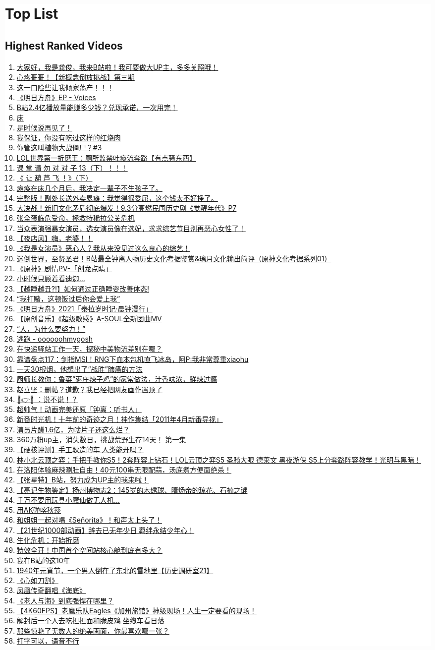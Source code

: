 # Top List
## Highest Ranked Videos
1. [大家好，我是龚俊，我来B站啦！我可要做大UP主，多多关照哦！](https://www.bilibili.com/video/BV1Jh411m7RE)
1. [心疼哥哥！【新概念倒放挑战】第三期](https://www.bilibili.com/video/BV1MK4y1Z7we)
1. [这一口险些让我倾家荡产！！！](https://www.bilibili.com/video/BV1Y54y1j7Zz)
1. [《明日方舟》EP - Voices](https://www.bilibili.com/video/BV1VK4y1Z727)
1. [B站2.4亿播放量能赚多少钱？兑现承诺，一次用完！](https://www.bilibili.com/video/BV1GZ4y1F7mo)
1. [床](https://www.bilibili.com/video/BV1Mh411m7sA)
1. [是时候说再见了！](https://www.bilibili.com/video/BV1g64y1U7dM)
1. [我保证，你没有吃过这样的红烧肉](https://www.bilibili.com/video/BV1tA411V7AV)
1. [你管这叫植物大战僵尸？#3](https://www.bilibili.com/video/BV1QV411J7qm)
1. [LOL世界第一折磨王：厕所监禁吐痰流套路【有点骚东西】](https://www.bilibili.com/video/BV1nK4y1N7nw)
1. [课 堂 请 勿 对 对 子 13（下）！！！](https://www.bilibili.com/video/BV1ap4y1b7jk)
1. [《 让 葫 芦 飞 ！》（下）](https://www.bilibili.com/video/BV1vB4y1c7ei)
1. [瘫痪在床几个月后，我决定一辈子不生孩子了。](https://www.bilibili.com/video/BV1Y5411g7Y8)
1. [完整版！副处长送外卖累瘫：我觉得很委屈，这个钱太不好挣了。](https://www.bilibili.com/video/BV1J64y117zs)
1. [大决战！新旧文化矛盾彻底爆发！9.3分高燃民国历史剧《觉醒年代》P7](https://www.bilibili.com/video/BV1yQ4y1Z7zb)
1. [张全蛋临危受命，拯救特稀拉公关危机](https://www.bilibili.com/video/BV12f4y1p7MP)
1. [当众表演强暴女演员，选女演员像在选妃，求求综艺节目别再恶心女性了！](https://www.bilibili.com/video/BV1sf4y1p7qN)
1. [【夜店风】嗨，老婆！！](https://www.bilibili.com/video/BV1A5411w7ri)
1. [《我是女演员》恶心人？我从来没见过这么良心的综艺！](https://www.bilibili.com/video/BV1jZ4y1F7cQ)
1. [迷倒世界，至贤圣君！B站最全钟离人物历史文化考据鉴赏&璃月文化输出简评（原神文化考据系列01）](https://www.bilibili.com/video/BV1uQ4y1f7g9)
1. [《原神》剧情PV-「创龙点睛」](https://www.bilibili.com/video/BV13K4y1N7BM)
1. [小时候只顾着看迪迦...](https://www.bilibili.com/video/BV1H64y117X3)
1. [【越睡越丑?!】如何通过正确睡姿改善体态!](https://www.bilibili.com/video/BV1PU4y187pY)
1. [“我打赌，这顿饭过后你会爱上我”](https://www.bilibili.com/video/BV1564y117Vh)
1. [《明日方舟》2021「泰拉岁时记·晨钟漫行」](https://www.bilibili.com/video/BV1B54y1j77H)
1. [【原创音乐】《超级敏感》A-SOUL全新团曲MV](https://www.bilibili.com/video/BV1vQ4y1Z7C2)
1. [“人，为什么要努力！”](https://www.bilibili.com/video/BV1SA411V7F7)
1. [逃跑 - oooooohmygosh](https://www.bilibili.com/video/BV1Y54y1j7dH)
1. [在快递驿站工作一天，探秘中美物流差别在哪？](https://www.bilibili.com/video/BV1a54y1j7NY)
1. [靠谱盘点117：剑指MSI！RNG下血本包机直飞冰岛，阿P:我非常尊重xiaohu](https://www.bilibili.com/video/BV1i5411g7Nq)
1. [一天30根烟，他想出了“战胜”肺癌的方法](https://www.bilibili.com/video/BV1JU4y187tW)
1. [厨师长教你：鲁菜“枣庄辣子鸡”的家常做法，汁香味浓，鲜辣过瘾](https://www.bilibili.com/video/BV1rv411L7KJ)
1. [赵立坚：删帖？道歉？我已经把网友画作置顶了](https://www.bilibili.com/video/BV1z5411g7Ch)
1. [👴👉🦆 ：说不说！？](https://www.bilibili.com/video/BV1MN411f7Y1)
1. [超帅气！动画完美还原「钟离：听书人」](https://www.bilibili.com/video/BV1D5411g73K)
1. [新番时光机！十年前的奇迹之月！神作集结「2011年4月新番导视」](https://www.bilibili.com/video/BV1Ly4y1s7wp)
1. [演员片酬1.6亿，为啥片子还这么烂？](https://www.bilibili.com/video/BV1UV411J7J7)
1. [360万粉up主，消失数日，挑战荒野生存14天！ 第一集](https://www.bilibili.com/video/BV11K4y1R74B)
1. [【硬核评测】手工耿造的车 人类能开吗？](https://www.bilibili.com/video/BV1Xf4y1p7xf)
1. [林小北云顶之弈：手把手教你S5！2套阵容上钻石！LOL云顶之弈S5 圣骑大眼 德莱文 黑夜游侠 S5上分套路阵容教学！光明与黑暗！](https://www.bilibili.com/video/BV1164y1y7Vi)
1. [在洛阳体验麻辣涮肚自由！40元100串无限配蒜，汤底煮方便面绝杀！](https://www.bilibili.com/video/BV1RU4y1b74W)
1. [【张星特】B站，努力成为UP主的我来啦！](https://www.bilibili.com/video/BV16B4y1c7cr)
1. [【亮记生物鉴定】扬州博物志2：145岁的木绣球、隋炀帝的琼花、石楠之谜](https://www.bilibili.com/video/BV1By4y1s7kF)
1. [千万不要用玩具小魔仙做无人机...](https://www.bilibili.com/video/BV1KU4y187oz)
1. [用AK弹喀秋莎](https://www.bilibili.com/video/BV1kf4y1p7qj)
1. [和姐姐一起对唱《Señorita》！和声太上头了！](https://www.bilibili.com/video/BV1Sf4y1p7i8)
1. [【21世纪1000部动画】辞去已无年少日 羁绊永结少年心！](https://www.bilibili.com/video/BV19K4y1R7zs)
1. [生化危机：开始折磨](https://www.bilibili.com/video/BV16A411V7wm)
1. [特效全开！中国首个空间站核心舱到底有多大？](https://www.bilibili.com/video/BV13A41157Ry)
1. [我在B站的这10年](https://www.bilibili.com/video/BV1j54y1j7MM)
1. [1940年元宵节，一个男人倒在了东北的雪地里【历史调研室21】](https://www.bilibili.com/video/BV1UB4y1c7q2)
1. [《心如刀割》](https://www.bilibili.com/video/BV1F64y127o6)
1. [凤凰传奇翻唱《海底》](https://www.bilibili.com/video/BV1qp4y1t7DJ)
1. [《老人与海》到底强悍在哪里？](https://www.bilibili.com/video/BV1754y1j7FW)
1. [【4K60FPS】老鹰乐队Eagles《加州旅馆》神级现场！人生一定要看的现场！](https://www.bilibili.com/video/BV15f4y1p7Gq)
1. [解封后一个人去吃担担面和脆皮鸡 坐缆车看日落](https://www.bilibili.com/video/BV1sN411f7C8)
1. [那些惊艳了无数人的绝美画面，你最喜欢哪一张？](https://www.bilibili.com/video/BV1fK4y1o73Z)
1. [打字可以，语音不行](https://www.bilibili.com/video/BV1Cy4y1s74n)